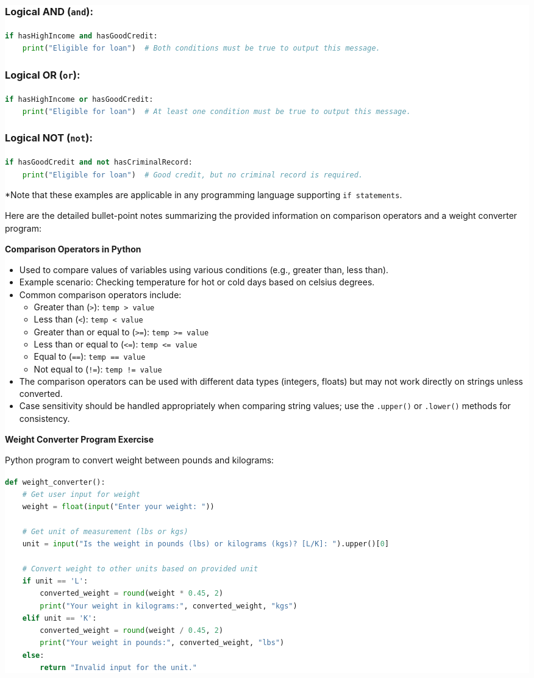 ### Logical AND (`and`):
```python
if hasHighIncome and hasGoodCredit:
    print("Eligible for loan")  # Both conditions must be true to output this message.
```

### Logical OR (`or`):
```python
if hasHighIncome or hasGoodCredit:
    print("Eligible for loan")  # At least one condition must be true to output this message.
```

### Logical NOT (`not`):
```python
if hasGoodCredit and not hasCriminalRecord:
    print("Eligible for loan")  # Good credit, but no criminal record is required.
```

*Note that these examples are applicable in any programming language supporting `if statements`.

 Here are the detailed bullet-point notes summarizing the provided information on comparison operators and a weight converter program:

**Comparison Operators in Python**

- Used to compare values of variables using various conditions (e.g., greater than, less than).
- Example scenario: Checking temperature for hot or cold days based on celsius degrees.
- Common comparison operators include:
  - Greater than (`>`): `temp > value`
  - Less than (`<`): `temp < value`
  - Greater than or equal to (`>=`): `temp >= value`
  - Less than or equal to (`<=`): `temp <= value`
  - Equal to (`==`): `temp == value`
  - Not equal to (`!=`): `temp != value`
- The comparison operators can be used with different data types (integers, floats) but may not work directly on strings unless converted.
- Case sensitivity should be handled appropriately when comparing string values; use the `.upper()` or `.lower()` methods for consistency.

**Weight Converter Program Exercise**

Python program to convert weight between pounds and kilograms:

```python
def weight_converter():
    # Get user input for weight
    weight = float(input("Enter your weight: "))
    
    # Get unit of measurement (lbs or kgs)
    unit = input("Is the weight in pounds (lbs) or kilograms (kgs)? [L/K]: ").upper()[0]

    # Convert weight to other units based on provided unit
    if unit == 'L':
        converted_weight = round(weight * 0.45, 2)
        print("Your weight in kilograms:", converted_weight, "kgs")
    elif unit == 'K':
        converted_weight = round(weight / 0.45, 2)
        print("Your weight in pounds:", converted_weight, "lbs")
    else:
        return "Invalid input for the unit."
```
